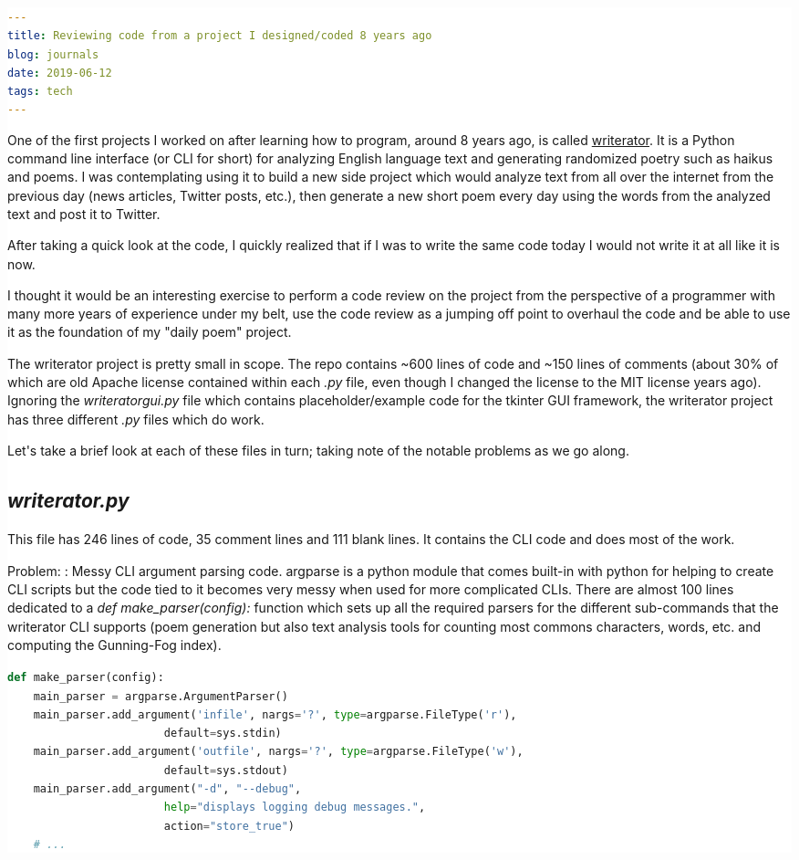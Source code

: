 ```yaml
---
title: Reviewing code from a project I designed/coded 8 years ago
blog: journals
date: 2019-06-12
tags: tech
---
```


One of the first projects I worked on after learning how to program, around 8 years ago, is called [writerator](https://github.com/KeikakuB/writerator/tree/legacy). It is a Python command line interface (or CLI for short) for analyzing English language text and generating randomized poetry such as haikus and poems. I was contemplating using it to build a new side project which would analyze text from all over the internet from the previous day (news articles, Twitter posts, etc.), then generate a new short poem every day using the words from the analyzed text and post it to Twitter.

After taking a quick look at the code, I quickly realized that if I was to write the same code today I would not write it at all like it is now.

I thought it would be an interesting exercise to perform a code review on the project from the perspective of a programmer with many more years of experience under my belt, use the code review as a jumping off point to overhaul the code and be able to use it as the foundation of my "daily poem" project.

The writerator project is pretty small in scope. The repo contains ~600 lines of code and ~150 lines of comments (about 30% of which are old Apache license contained within each _.py_ file, even though I changed the license to the MIT license years ago). Ignoring the _writeratorgui.py_ file which contains placeholder/example code for the tkinter GUI framework, the writerator project has three different _.py_ files which do work.

Let's take a brief look at each of these files in turn; taking note of the notable problems as we go along.

## _writerator.py_
This file has 246 lines of code, 35 comment lines and 111 blank lines. It contains the CLI code and does most of the work.

Problem:
: Messy CLI argument parsing code. argparse is a python module that comes built-in with python for helping to create CLI scripts but the code tied to it becomes very messy when used for more complicated CLIs. There are almost 100 lines dedicated to a _def make_parser(config):_ function which sets up all the required parsers for the different sub-commands that the writerator CLI supports (poem generation but also text analysis tools for counting most commons characters, words, etc. and computing the Gunning-Fog index).

~~~ python
def make_parser(config):
    main_parser = argparse.ArgumentParser()
    main_parser.add_argument('infile', nargs='?', type=argparse.FileType('r'),
                        default=sys.stdin)
    main_parser.add_argument('outfile', nargs='?', type=argparse.FileType('w'),
                        default=sys.stdout)
    main_parser.add_argument("-d", "--debug",
                        help="displays logging debug messages.",
                        action="store_true")
    # ...
~~~

